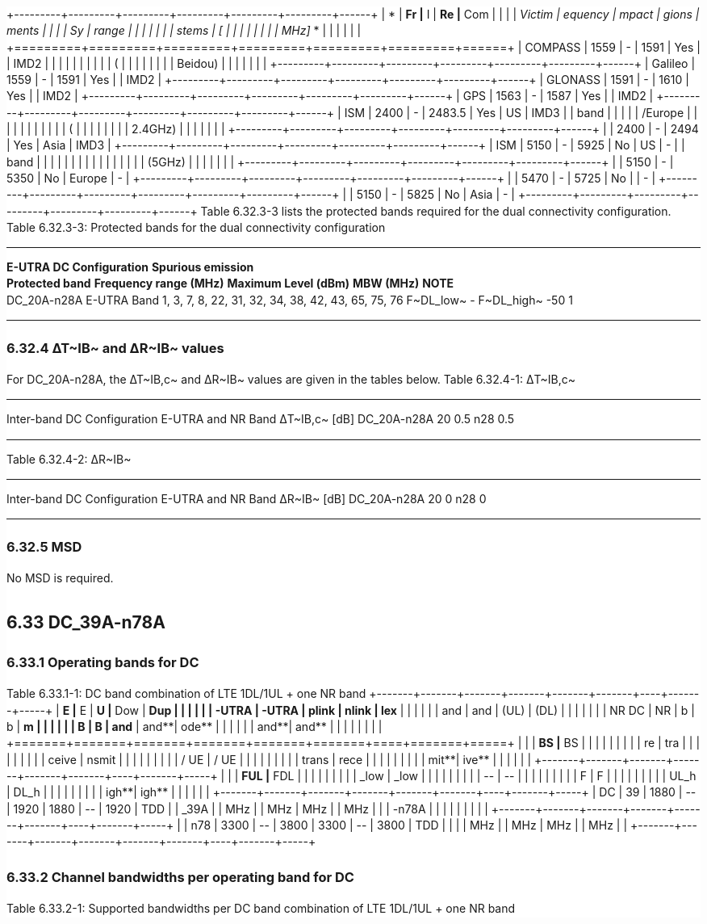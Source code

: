 +---------+---------+---------+---------+---------+---------+------+ | * | **Fr |** I | **Re |** Com | | | | _Victim | equency | mpact_ _| gions_ _| ments_ _| | | | Sy | range | | | | | | | stems_ _| [ | | | | | | | | MHz]_ * | | | | | | +=========+=========+=========+=========+=========+=========+======+ | COMPASS | 1559 | - | 1591 | Yes | | IMD2 | | | | | | | | | | ( | | | | | | | | Beidou) | | | | | | | +---------+---------+---------+---------+---------+---------+------+ | Galileo | 1559 | - | 1591 | Yes | | IMD2 | +---------+---------+---------+---------+---------+---------+------+ | GLONASS | 1591 | - | 1610 | Yes | | IMD2 | +---------+---------+---------+---------+---------+---------+------+ | GPS | 1563 | - | 1587 | Yes | | IMD2 | +---------+---------+---------+---------+---------+---------+------+ | ISM | 2400 | - | 2483.5 | Yes | US | IMD3 | | band | | | | | /Europe | | | | | | | | | | | ( | | | | | | | | 2.4GHz) | | | | | | | +---------+---------+---------+---------+---------+---------+------+ | | 2400 | - | 2494 | Yes | Asia | IMD3 | +---------+---------+---------+---------+---------+---------+------+ | ISM | 5150 | - | 5925 | No | US | - | | band | | | | | | | | | | | | | | | | (5GHz) | | | | | | | +---------+---------+---------+---------+---------+---------+------+ | | 5150 | - | 5350 | No | Europe | - | +---------+---------+---------+---------+---------+---------+------+ | | 5470 | - | 5725 | No | | - | +---------+---------+---------+---------+---------+---------+------+ | | 5150 | - | 5825 | No | Asia | - | +---------+---------+---------+---------+---------+---------+------+
Table 6.32.3-3 lists the protected bands required for the dual connectivity
configuration.
Table 6.32.3-3: Protected bands for the dual connectivity configuration
* * *
**E-UTRA DC Configuration** **Spurious emission**  
**Protected band** **Frequency range (MHz)** **Maximum Level (dBm)** **MBW
(MHz)** **NOTE**  
DC_20A-n28A E-UTRA Band 1, 3, 7, 8, 22, 31, 32, 34, 38, 42, 43, 65, 75, 76
F~DL_low~ - F~DL_high~ -50 1
* * *
### 6.32.4 ∆T~IB~ and ∆R~IB~ values
For DC_20A-n28A, the ∆T~IB,c~ and ∆R~IB~ values are given in the tables below.
Table 6.32.4-1: ΔT~IB,c~
* * *
Inter-band DC Configuration E-UTRA and NR Band ΔT~IB,c~ [dB] DC_20A-n28A 20
0.5 n28 0.5
* * *
Table 6.32.4-2: ΔR~IB~
* * *
Inter-band DC Configuration E-UTRA and NR Band ΔR~IB~ [dB] DC_20A-n28A 20 0
n28 0
* * *
### 6.32.5 MSD
No MSD is required.
## 6.33 DC_39A-n78A
### 6.33.1 Operating bands for DC
Table 6.33.1-1: DC band combination of LTE 1DL/1UL + one NR band
+-------+-------+-------+-------+-------+-------+----+-------+-----+ | **E |** E | **U |** Dow | **Dup | | | | | | -UTRA | -UTRA | plink | nlink | lex** | | | | | | and | and | (UL) | (DL) | | | | | | | NR DC | NR | b | b | **m | | | | | | B | B | and** | and**| ode** | | | | | | and**| and** | | | | | | | | +=======+=======+=======+=======+=======+=======+====+=======+=====+ | | | **BS |** BS | | | | | | | | | re | tra | | | | | | | | | ceive | nsmit | | | | | | | | | / UE | / UE | | | | | | | | | trans | rece | | | | | | | | | mit**| ive** | | | | | | +-------+-------+-------+-------+-------+-------+----+-------+-----+ | | | **FUL |** FDL | | | | | | | | | _low | _low | | | | | | | | | -- | -- | | | | | | | | | F | F | | | | | | | | | UL_h | DL_h | | | | | | | | | igh**| igh** | | | | | | +-------+-------+-------+-------+-------+-------+----+-------+-----+ | DC | 39 | 1880 | -- | 1920 | 1880 | -- | 1920 | TDD | | _39A | | MHz | | MHz | MHz | | MHz | | | -n78A | | | | | | | | | +-------+-------+-------+-------+-------+-------+----+-------+-----+ | | n78 | 3300 | -- | 3800 | 3300 | -- | 3800 | TDD | | | | MHz | | MHz | MHz | | MHz | | +-------+-------+-------+-------+-------+-------+----+-------+-----+
### 6.33.2 Channel bandwidths per operating band for DC
Table 6.33.2-1: Supported bandwidths per DC band combination of LTE 1DL/1UL +
one NR band